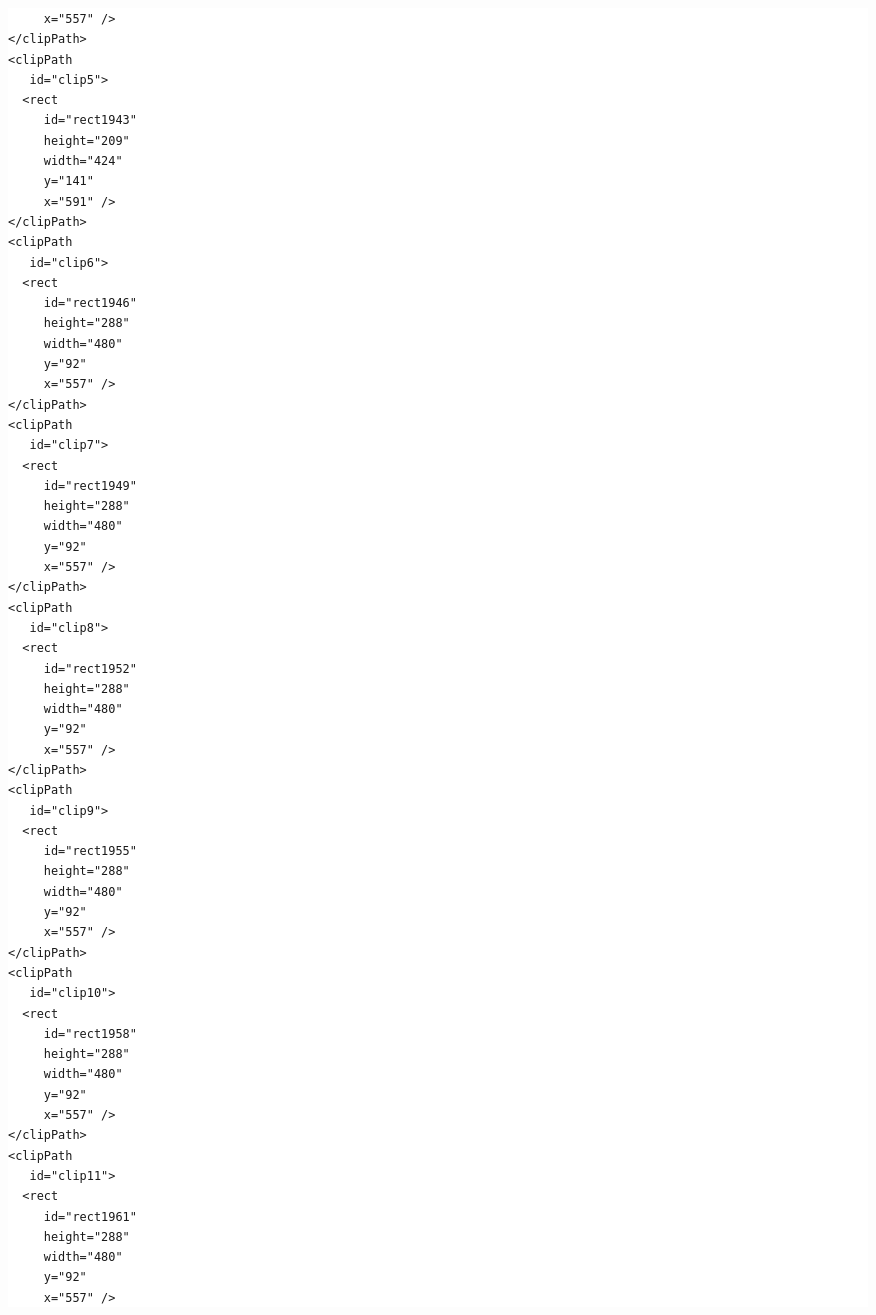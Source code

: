          x="557" />
    </clipPath>
    <clipPath
       id="clip5">
      <rect
         id="rect1943"
         height="209"
         width="424"
         y="141"
         x="591" />
    </clipPath>
    <clipPath
       id="clip6">
      <rect
         id="rect1946"
         height="288"
         width="480"
         y="92"
         x="557" />
    </clipPath>
    <clipPath
       id="clip7">
      <rect
         id="rect1949"
         height="288"
         width="480"
         y="92"
         x="557" />
    </clipPath>
    <clipPath
       id="clip8">
      <rect
         id="rect1952"
         height="288"
         width="480"
         y="92"
         x="557" />
    </clipPath>
    <clipPath
       id="clip9">
      <rect
         id="rect1955"
         height="288"
         width="480"
         y="92"
         x="557" />
    </clipPath>
    <clipPath
       id="clip10">
      <rect
         id="rect1958"
         height="288"
         width="480"
         y="92"
         x="557" />
    </clipPath>
    <clipPath
       id="clip11">
      <rect
         id="rect1961"
         height="288"
         width="480"
         y="92"
         x="557" />